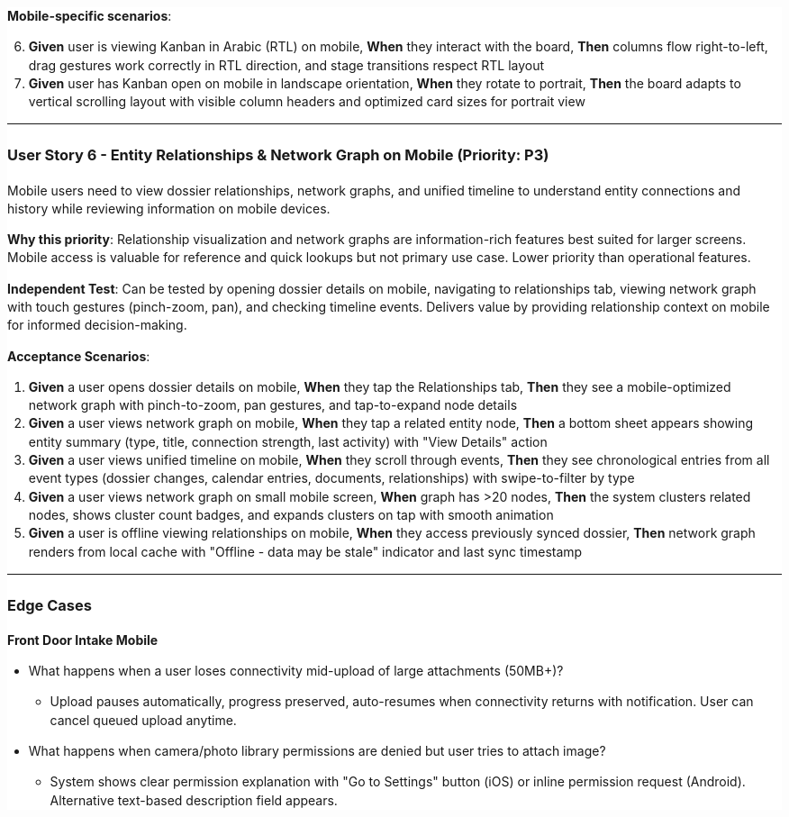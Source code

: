 **Mobile-specific scenarios**:

6. **Given** user is viewing Kanban in Arabic (RTL) on mobile, **When** they interact with the board, **Then** columns flow right-to-left, drag gestures work correctly in RTL direction, and stage transitions respect RTL layout
7. **Given** user has Kanban open on mobile in landscape orientation, **When** they rotate to portrait, **Then** the board adapts to vertical scrolling layout with visible column headers and optimized card sizes for portrait view

---

### User Story 6 - Entity Relationships & Network Graph on Mobile (Priority: P3)

Mobile users need to view dossier relationships, network graphs, and unified timeline to understand entity connections and history while reviewing information on mobile devices.

**Why this priority**: Relationship visualization and network graphs are information-rich features best suited for larger screens. Mobile access is valuable for reference and quick lookups but not primary use case. Lower priority than operational features.

**Independent Test**: Can be tested by opening dossier details on mobile, navigating to relationships tab, viewing network graph with touch gestures (pinch-zoom, pan), and checking timeline events. Delivers value by providing relationship context on mobile for informed decision-making.

**Acceptance Scenarios**:

1. **Given** a user opens dossier details on mobile, **When** they tap the Relationships tab, **Then** they see a mobile-optimized network graph with pinch-to-zoom, pan gestures, and tap-to-expand node details
2. **Given** a user views network graph on mobile, **When** they tap a related entity node, **Then** a bottom sheet appears showing entity summary (type, title, connection strength, last activity) with "View Details" action
3. **Given** a user views unified timeline on mobile, **When** they scroll through events, **Then** they see chronological entries from all event types (dossier changes, calendar entries, documents, relationships) with swipe-to-filter by type
4. **Given** a user views network graph on small mobile screen, **When** graph has >20 nodes, **Then** the system clusters related nodes, shows cluster count badges, and expands clusters on tap with smooth animation
5. **Given** a user is offline viewing relationships on mobile, **When** they access previously synced dossier, **Then** network graph renders from local cache with "Offline - data may be stale" indicator and last sync timestamp

---

### Edge Cases

**Front Door Intake Mobile**
- What happens when a user loses connectivity mid-upload of large attachments (50MB+)?
  - Upload pauses automatically, progress preserved, auto-resumes when connectivity returns with notification. User can cancel queued upload anytime.

- What happens when camera/photo library permissions are denied but user tries to attach image?
  - System shows clear permission explanation with "Go to Settings" button (iOS) or inline permission request (Android). Alternative text-based description field appears.
